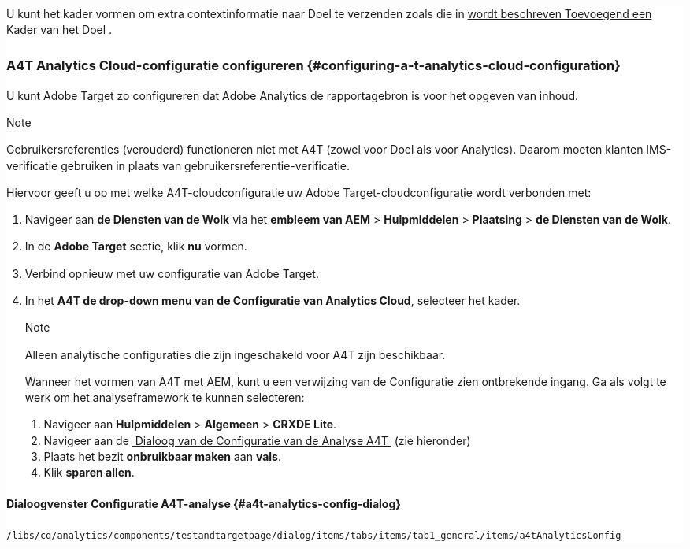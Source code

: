 U kunt het kader vormen om extra contextinformatie naar Doel te verzenden zoals die in [&#x200B; wordt beschreven Toevoegend een Kader van het Doel &#x200B;](/help/sites-administering/target-configuring.md#adding-a-target-framework).

### A4T Analytics Cloud-configuratie configureren {#configuring-a-t-analytics-cloud-configuration}

U kunt Adobe Target zo configureren dat Adobe Analytics de rapportagebron is voor het opgeven van inhoud.

>[!NOTE]
>
>Gebruikersreferenties (verouderd) functioneren niet met A4T (zowel voor Doel als voor Analytics). Daarom moeten klanten IMS-verificatie gebruiken in plaats van gebruikersreferentie-verificatie.

Hiervoor geeft u op met welke A4T-cloudconfiguratie uw Adobe Target-cloudconfiguratie wordt verbonden met:

1. Navigeer aan **de Diensten van de Wolk** via het **embleem van AEM** > **Hulpmiddelen** > **Plaatsing** > **de Diensten van de Wolk**.
1. In de **Adobe Target** sectie, klik **nu** vormen.
1. Verbind opnieuw met uw configuratie van Adobe Target.
1. In het **A4T de drop-down menu van de Configuratie van Analytics Cloud**, selecteer het kader.

   >[!NOTE]
   >
   >Alleen analytische configuraties die zijn ingeschakeld voor A4T zijn beschikbaar.
   >
   >Wanneer het vormen van A4T met AEM, kunt u een verwijzing van de Configuratie zien ontbrekende ingang. Ga als volgt te werk om het analyseframework te kunnen selecteren:
   >
   >1. Navigeer aan **Hulpmiddelen** > **Algemeen** > **CRXDE Lite**.
   >1. Navigeer aan de [&#x200B; Dialoog van de Configuratie van de Analyse A4T &#x200B;](#a4t-analytics-config-dialog) (zie hieronder)
   >1. Plaats het bezit **onbruikbaar maken** aan **vals**.
   >1. Klik **sparen allen**.

#### Dialoogvenster Configuratie A4T-analyse {#a4t-analytics-config-dialog}

```xml
/libs/cq/analytics/components/testandtargetpage/dialog/items/tabs/items/tab1_general/items/a4tAnalyticsConfig
```

